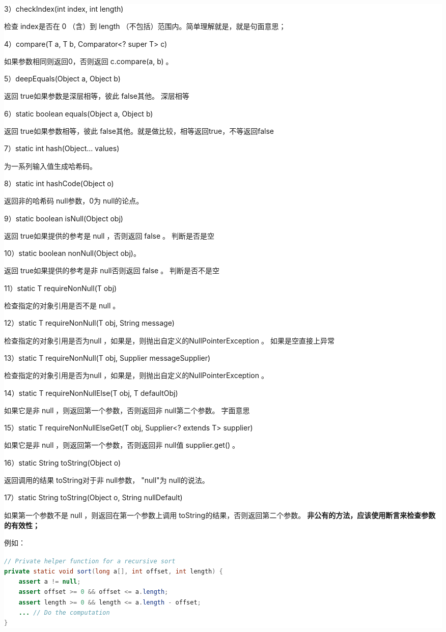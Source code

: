 3）checkIndex(int index, int length)

检查 index是否在 0 （含）到 length （不包括）范围内。简单理解就是，就是句面意思；

4）compare(T a, T b, Comparator<? super T> c)

如果参数相同则返回0，否则返回 c.compare(a, b) 。

5）deepEquals(Object a, Object b)

 返回 true如果参数是深层相等，彼此 false其他。 深层相等

6）static boolean equals(Object a, Object b)

 返回 true如果参数相等，彼此 false其他。就是做比较，相等返回true，不等返回false 

7）static int hash(Object... values)

为一系列输入值生成哈希码。 

8）static int hashCode(Object o)

返回非的哈希码 null参数，0为 null的论点。 

9）static boolean isNull(Object obj)

返回 true如果提供的参考是 null ，否则返回 false 。  判断是否是空

10）static boolean nonNull(Object obj)。  

 返回 true如果提供的参考是非 null否则返回 false 。   判断是否不是空

11）static <T> T requireNonNull(T obj)    

检查指定的对象引用是否不是 null 。 

12）static <T> T requireNonNull(T obj, String message)

 检查指定的对象引用是否为null ，如果是，则抛出自定义的NullPointerException 。  如果是空直接上异常

13）static <T> T requireNonNull(T obj, Supplier<String> messageSupplier)

检查指定的对象引用是否为null ，如果是，则抛出自定义的NullPointerException 。 

14）static <T> T requireNonNullElse(T obj, T defaultObj)

 如果它是非 null ，则返回第一个参数，否则返回非 null第二个参数。  字面意思

15）static <T> T requireNonNullElseGet(T obj, Supplier<? extends T> supplier)

 如果它是非 null ，则返回第一个参数，否则返回非 null值 supplier.get() 。 

16）static String toString(Object o)

 返回调用的结果 toString对于非 null参数， "null"为 null的说法。 

17）static String toString(Object o, String nullDefault)

如果第一个参数不是 null ，则返回在第一个参数上调用 toString的结果，否则返回第二个参数。
**非公有的方法，应该使用断言来检查参数的有效性；**

例如：

```java
// Private helper function for a recursive sort 
private static void sort(long a[], int offset, int length) {
    assert a != null;
    assert offset >= 0 && offset <= a.length;
    assert length >= 0 && length <= a.length - offset;
    ... // Do the computation 
}
```
